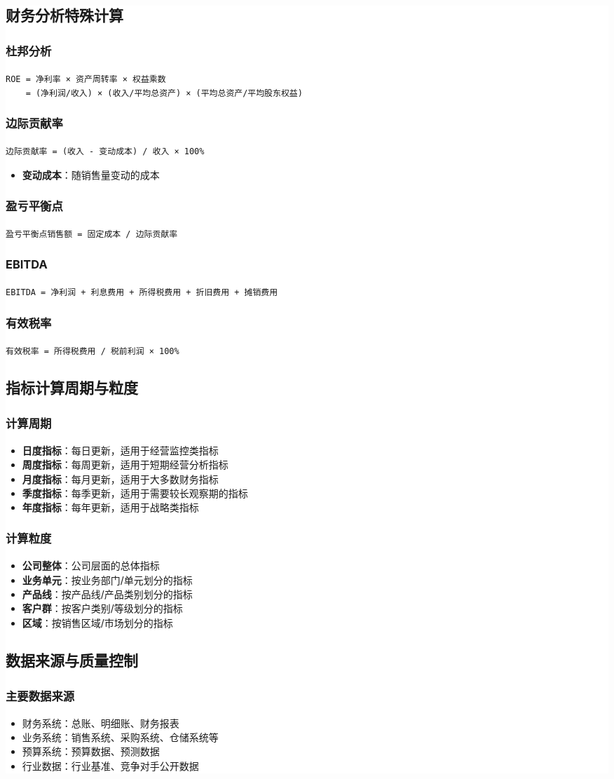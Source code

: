 ## 财务分析特殊计算

### 杜邦分析
```
ROE = 净利率 × 资产周转率 × 权益乘数
    = (净利润/收入) × (收入/平均总资产) × (平均总资产/平均股东权益)
```

### 边际贡献率
```
边际贡献率 = (收入 - 变动成本) / 收入 × 100%
```
- **变动成本**：随销售量变动的成本

### 盈亏平衡点
```
盈亏平衡点销售额 = 固定成本 / 边际贡献率
```

### EBITDA
```
EBITDA = 净利润 + 利息费用 + 所得税费用 + 折旧费用 + 摊销费用
```

### 有效税率
```
有效税率 = 所得税费用 / 税前利润 × 100%
```

## 指标计算周期与粒度

### 计算周期
- **日度指标**：每日更新，适用于经营监控类指标
- **周度指标**：每周更新，适用于短期经营分析指标
- **月度指标**：每月更新，适用于大多数财务指标
- **季度指标**：每季更新，适用于需要较长观察期的指标
- **年度指标**：每年更新，适用于战略类指标

### 计算粒度
- **公司整体**：公司层面的总体指标
- **业务单元**：按业务部门/单元划分的指标
- **产品线**：按产品线/产品类别划分的指标
- **客户群**：按客户类别/等级划分的指标
- **区域**：按销售区域/市场划分的指标

## 数据来源与质量控制

### 主要数据来源
- 财务系统：总账、明细账、财务报表
- 业务系统：销售系统、采购系统、仓储系统等
- 预算系统：预算数据、预测数据
- 行业数据：行业基准、竞争对手公开数据
